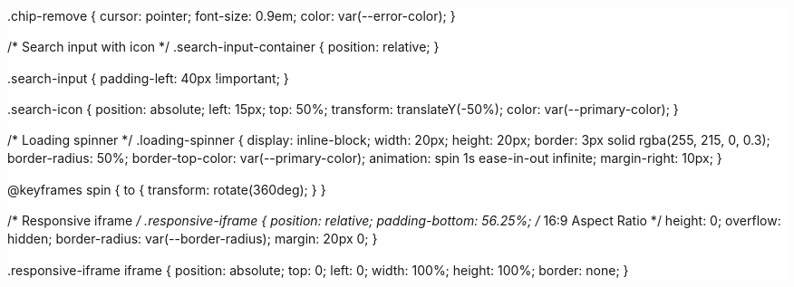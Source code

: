 .chip-remove {
    cursor: pointer;
    font-size: 0.9em;
    color: var(--error-color);
}

/* Search input with icon */
.search-input-container {
    position: relative;
}

.search-input {
    padding-left: 40px !important;
}

.search-icon {
    position: absolute;
    left: 15px;
    top: 50%;
    transform: translateY(-50%);
    color: var(--primary-color);
}

/* Loading spinner */
.loading-spinner {
    display: inline-block;
    width: 20px;
    height: 20px;
    border: 3px solid rgba(255, 215, 0, 0.3);
    border-radius: 50%;
    border-top-color: var(--primary-color);
    animation: spin 1s ease-in-out infinite;
    margin-right: 10px;
}

@keyframes spin {
    to { transform: rotate(360deg); }
}

/* Responsive iframe */
.responsive-iframe {
    position: relative;
    padding-bottom: 56.25%; /* 16:9 Aspect Ratio */
    height: 0;
    overflow: hidden;
    border-radius: var(--border-radius);
    margin: 20px 0;
}

.responsive-iframe iframe {
    position: absolute;
    top: 0;
    left: 0;
    width: 100%;
    height: 100%;
    border: none;
}
